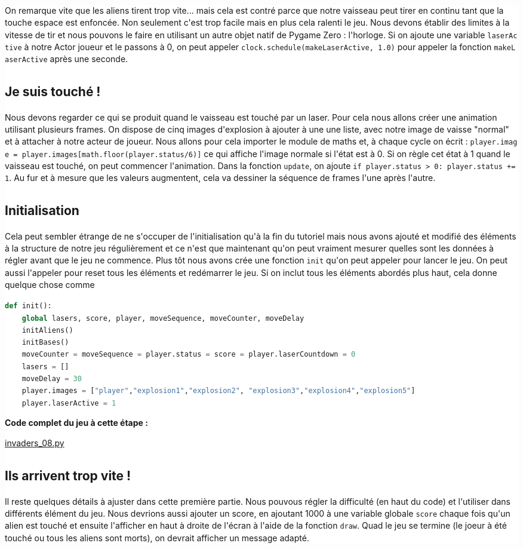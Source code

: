 On remarque vite que les aliens tirent trop vite... mais cela est contré
parce que notre vaisseau peut tirer en continu tant que la touche espace est
enfoncée. Non seulement c'est trop facile mais en plus cela ralenti le jeu.
Nous devons établir des limites à la vitesse de tir et nous pouvons le faire en
utilisant un autre objet natif de Pygame Zero : l'horloge. Si on ajoute une
variable `laserActive` à notre Actor joueur  et le passons à 0, on peut
appeler `clock.schedule(makeLaserActive, 1.0)` pour appeler la fonction
`makeLaserActive` après une seconde.

## Je suis touché !

Nous devons regarder ce qui se produit quand le vaisseau est touché par un
laser. Pour cela nous allons créer une animation utilisant plusieurs frames.
On dispose de cinq images d'explosion à ajouter à une une liste, avec notre
image de vaisse "normal" et à attacher à notre acteur de joueur. Nous
allons pour cela importer le module de maths et, à chaque cycle on écrit :
`player.image = player.images[math.floor(player.status/6)]` ce qui affiche
l'image normale si l'état est à 0. Si on règle cet état à 1 quand le vaisseau
est touché, on peut commencer l'animation. Dans la fonction `update`, on ajoute
`if player.status > 0: player.status += 1`. Au fur et à mesure que les valeurs
augmentent, cela va dessiner la séquence de frames l'une après l'autre.

## Initialisation

Cela peut sembler étrange de ne s'occuper de l'initialisation qu'à la fin du
tutoriel mais nous avons ajouté et modifié des éléments à la structure de notre
jeu régulièrement et ce n'est que maintenant qu'on peut vraiment mesurer quelles
sont les données à régler avant que le jeu ne commence. Plus tôt nous avons
crée une fonction `init` qu'on peut appeler pour lancer le jeu. On peut aussi
l'appeler pour reset tous les éléments et redémarrer le jeu.
Si on inclut tous les éléments abordés plus haut, cela donne quelque chose comme

~~~python
def init():
    global lasers, score, player, moveSequence, moveCounter, moveDelay
    initAliens()
    initBases()
    moveCounter = moveSequence = player.status = score = player.laserCountdown = 0
    lasers = []
    moveDelay = 30
    player.images = ["player","explosion1","explosion2", "explosion3","explosion4","explosion5"]
    player.laserActive = 1
~~~

**Code complet du jeu à cette étape :**

[invaders_08.py](https://github.com/qkzk/data_colab/blob/master/nsi/prog/space_invaders/invaders_08.py)

## Ils arrivent trop vite !

Il reste quelques détails à ajuster dans cette première partie.
Nous pouvous régler la difficulté (en haut du code) et l'utiliser dans différents
élément du jeu. Nous devrions aussi ajouter un score, en ajoutant 1000 à une
variable globale `score` chaque fois qu'un alien est touché et ensuite
l'afficher en haut à droite de l'écran à l'aide de la fonction `draw`.
Quad le jeu se termine (le joeur à été touché ou tous les aliens sont morts),
on devrait afficher un message adapté.
